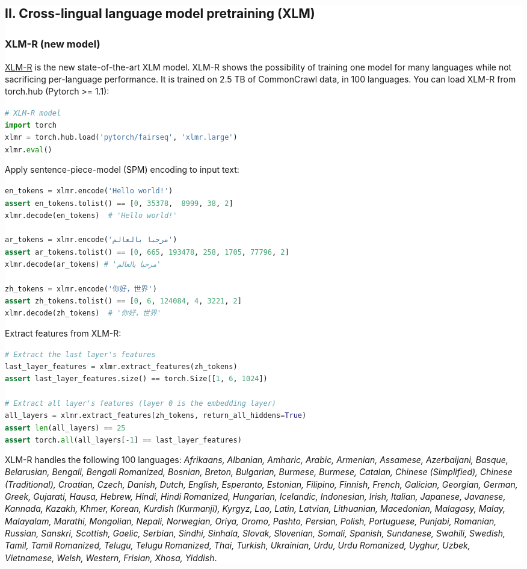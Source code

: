 ## II. Cross-lingual language model pretraining (XLM)

### **XLM-R (new model)**
[XLM-R](https://arxiv.org/abs/1911.02116) is the new state-of-the-art XLM model. XLM-R shows the possibility of training one model for many languages while not sacrificing per-language performance. It is trained on 2.5 TB of CommonCrawl data, in 100 languages. You can load XLM-R from torch.hub (Pytorch >= 1.1):

```python
# XLM-R model
import torch
xlmr = torch.hub.load('pytorch/fairseq', 'xlmr.large')
xlmr.eval()
```

Apply sentence-piece-model (SPM) encoding to input text:
```python
en_tokens = xlmr.encode('Hello world!')
assert en_tokens.tolist() == [0, 35378,  8999, 38, 2]
xlmr.decode(en_tokens)  # 'Hello world!'

ar_tokens = xlmr.encode('مرحبا بالعالم')
assert ar_tokens.tolist() == [0, 665, 193478, 258, 1705, 77796, 2]
xlmr.decode(ar_tokens) # 'مرحبا بالعالم'

zh_tokens = xlmr.encode('你好，世界')
assert zh_tokens.tolist() == [0, 6, 124084, 4, 3221, 2]
xlmr.decode(zh_tokens)  # '你好，世界'
```

Extract features from XLM-R:

```python
# Extract the last layer's features
last_layer_features = xlmr.extract_features(zh_tokens)
assert last_layer_features.size() == torch.Size([1, 6, 1024])

# Extract all layer's features (layer 0 is the embedding layer)
all_layers = xlmr.extract_features(zh_tokens, return_all_hiddens=True)
assert len(all_layers) == 25
assert torch.all(all_layers[-1] == last_layer_features)
```

XLM-R handles the following 100 languages: *Afrikaans, Albanian, Amharic, Arabic, Armenian, Assamese, Azerbaijani, Basque, Belarusian, Bengali, Bengali Romanized, Bosnian, Breton, Bulgarian, Burmese, Burmese, Catalan, Chinese (Simplified), Chinese (Traditional), Croatian, Czech, Danish, Dutch, English, Esperanto, Estonian, Filipino, Finnish, French, Galician, Georgian, German, Greek, Gujarati, Hausa, Hebrew, Hindi, Hindi Romanized, Hungarian, Icelandic, Indonesian, Irish, Italian, Japanese, Javanese, Kannada, Kazakh, Khmer, Korean, Kurdish (Kurmanji), Kyrgyz, Lao, Latin, Latvian, Lithuanian, Macedonian, Malagasy, Malay, Malayalam, Marathi, Mongolian, Nepali, Norwegian, Oriya, Oromo, Pashto, Persian, Polish, Portuguese, Punjabi, Romanian, Russian, Sanskri, Scottish, Gaelic, Serbian, Sindhi, Sinhala, Slovak, Slovenian, Somali, Spanish, Sundanese, Swahili, Swedish, Tamil, Tamil Romanized, Telugu, Telugu Romanized, Thai, Turkish, Ukrainian, Urdu, Urdu Romanized, Uyghur, Uzbek, Vietnamese, Welsh, Western, Frisian, Xhosa, Yiddish*.
